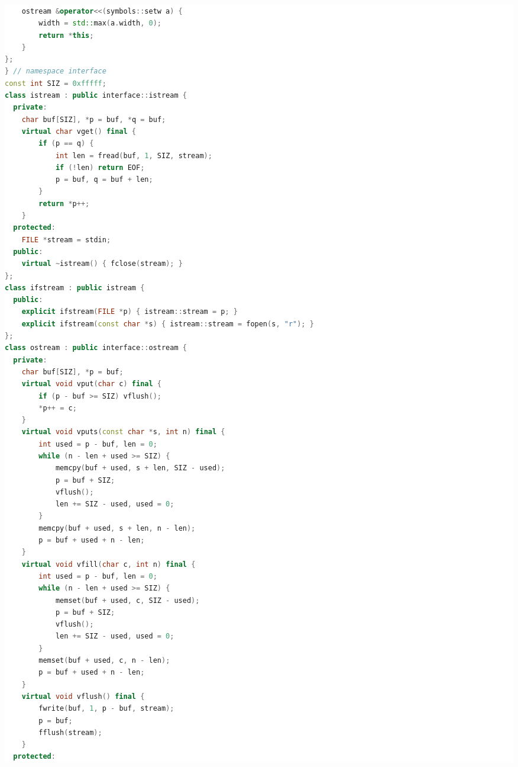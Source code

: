 ```C++
    ostream &operator<<(symbols::setw a) {
        width = std::max(a.width, 0);
        return *this;
    }
};
} // namespace interface
const int SIZ = 0xfffff;
class istream : public interface::istream {
  private:
    char buf[SIZ], *p = buf, *q = buf;
    virtual char vget() final {
        if (p == q) {
            int len = fread(buf, 1, SIZ, stream);
            if (!len) return EOF;
            p = buf, q = buf + len;
        }
        return *p++;
    }
  protected:
    FILE *stream = stdin;
  public:
    virtual ~istream() { fclose(stream); }
};
class ifstream : public istream {
  public:
    explicit ifstream(FILE *p) { istream::stream = p; }
    explicit ifstream(const char *s) { istream::stream = fopen(s, "r"); }
};
class ostream : public interface::ostream {
  private:
    char buf[SIZ], *p = buf;
    virtual void vput(char c) final {
        if (p - buf >= SIZ) vflush();
        *p++ = c;
    }
    virtual void vputs(const char *s, int n) final {
        int used = p - buf, len = 0;
        while (n - len + used >= SIZ) {
            memcpy(buf + used, s + len, SIZ - used);
            p = buf + SIZ;
            vflush();
            len += SIZ - used, used = 0;
        }
        memcpy(buf + used, s + len, n - len);
        p = buf + used + n - len;
    }
    virtual void vfill(char c, int n) final {
        int used = p - buf, len = 0;
        while (n - len + used >= SIZ) {
            memset(buf + used, c, SIZ - used);
            p = buf + SIZ;
            vflush();
            len += SIZ - used, used = 0;
        }
        memset(buf + used, c, n - len);
        p = buf + used + n - len;
    }
    virtual void vflush() final {
        fwrite(buf, 1, p - buf, stream);
        p = buf;
        fflush(stream);
    }
  protected:
```

[^1]: 脚注是指附在文章页面的最底端的，对某些东西加以说明的注文。
[^2]: 代码来自[Butterfly 安裝文檔(三) 主題配置-1 | Butterfly](https://butterfly.js.org/posts/4aa8abbe/#Note-Bootstrap-Callout)，采用 CC-BY-NC-SA 协议授权
[^3]: 画作由 TysonTan 绘制，采用 CC-BY-SA 协议授权
[^4]: 图片来自 [Butterfly ReadMe](https://github.com/jerryc127/hexo-theme-butterfly)，采用 CC-BY-NC-SA 协议授权
[^5]: 代码来自 [Mermaid ReadMe](https://github.com/mermaid-js/mermaid/blob/develop/README.zh-CN.md)